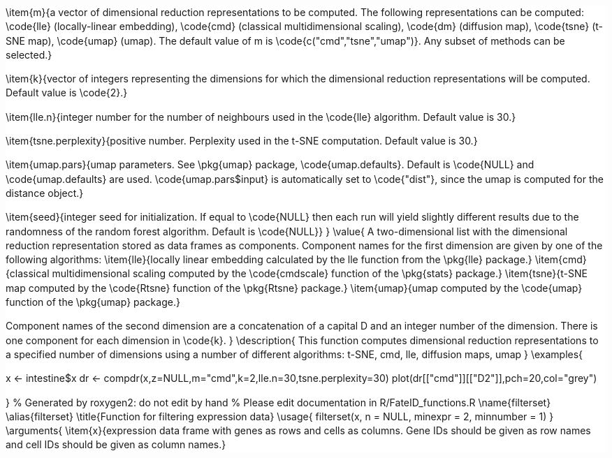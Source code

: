 \item{m}{a vector of dimensional reduction representations to be computed. The following representations can be computed: \code{lle} (locally-linear embedding), \code{cmd} (classical multidimensional scaling), \code{dm} (diffusion map), \code{tsne} (t-SNE map), \code{umap} (umap). The default value of m is \code{c("cmd","tsne","umap")}. Any subset of methods can be selected.}

\item{k}{vector of integers representing the dimensions for which the dimensional reduction representations will be computed. Default value is \code{2}.}

\item{lle.n}{integer number for the number of neighbours used in the \code{lle} algorithm. Default value is 30.}

\item{tsne.perplexity}{positive number. Perplexity used in the t-SNE computation. Default value is 30.}

\item{umap.pars}{umap parameters. See \pkg{umap} package, \code{umap.defaults}. Default is \code{NULL} and \code{umap.defaults} are used. \code{umap.pars$input} is automatically set to \code{"dist"}, since the umap is computed for the distance object.}

\item{seed}{integer seed for initialization. If equal to \code{NULL} then each run will yield slightly different results due to the randomness of the random forest algorithm. Default is \code{NULL}}
}
\value{
A two-dimensional list with the dimensional reduction representation stored as data frames as components. Component names for the first dimension are given by one of the following algorithms:
  \item{lle}{locally linear embedding calculated by the lle function from the \pkg{lle} package.}
  \item{cmd}{classical multidimensional scaling computed by the \code{cmdscale} function of the \pkg{stats} package.}
  \item{tsne}{t-SNE map computed by the \code{Rtsne} function of the \pkg{Rtsne} package.}
  \item{umap}{umap computed by the \code{umap} function of the \pkg{umap} package.}

Component names of the second dimension are a concatenation of a capital D and an integer number of the dimension. There is one component for each dimension in \code{k}.
}
\description{
This function computes dimensional reduction representations to a specified number of dimensions using a number of different algorithms: t-SNE, cmd, lle, diffusion maps, umap
}
\examples{

x <- intestine$x
dr <- compdr(x,z=NULL,m="cmd",k=2,lle.n=30,tsne.perplexity=30)
plot(dr[["cmd"]][["D2"]],pch=20,col="grey")

}
% Generated by roxygen2: do not edit by hand
% Please edit documentation in R/FateID_functions.R
\name{filterset}
\alias{filterset}
\title{Function for filtering expression data}
\usage{
filterset(x, n = NULL, minexpr = 2, minnumber = 1)
}
\arguments{
\item{x}{expression data frame with genes as rows and cells as columns. Gene IDs should be given as row names and cell IDs should be given as column names.}
